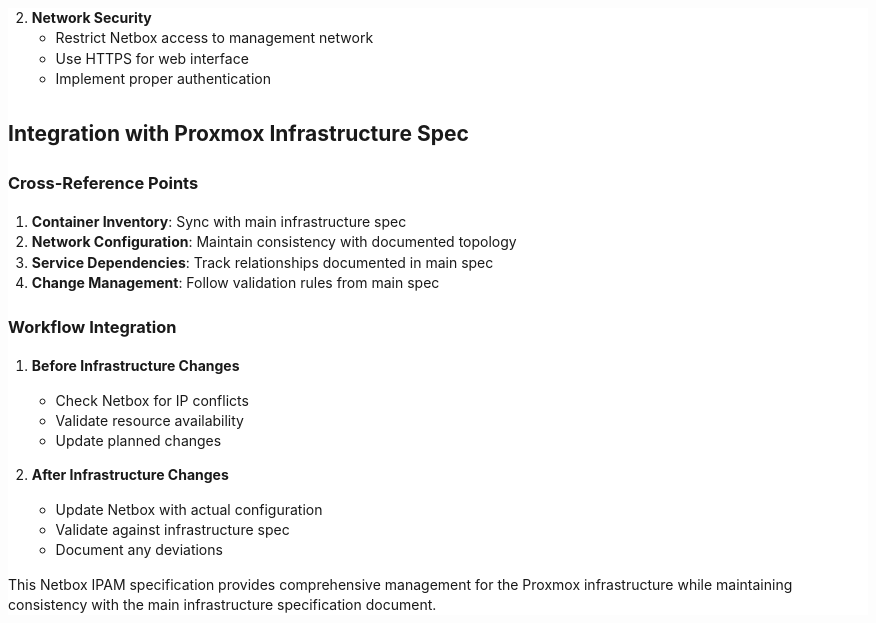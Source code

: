 2. **Network Security**
   - Restrict Netbox access to management network
   - Use HTTPS for web interface
   - Implement proper authentication

## Integration with Proxmox Infrastructure Spec

### Cross-Reference Points
1. **Container Inventory**: Sync with main infrastructure spec
2. **Network Configuration**: Maintain consistency with documented topology
3. **Service Dependencies**: Track relationships documented in main spec
4. **Change Management**: Follow validation rules from main spec

### Workflow Integration
1. **Before Infrastructure Changes**
   - Check Netbox for IP conflicts
   - Validate resource availability
   - Update planned changes

2. **After Infrastructure Changes**
   - Update Netbox with actual configuration
   - Validate against infrastructure spec
   - Document any deviations

This Netbox IPAM specification provides comprehensive management for the Proxmox infrastructure while maintaining consistency with the main infrastructure specification document.
